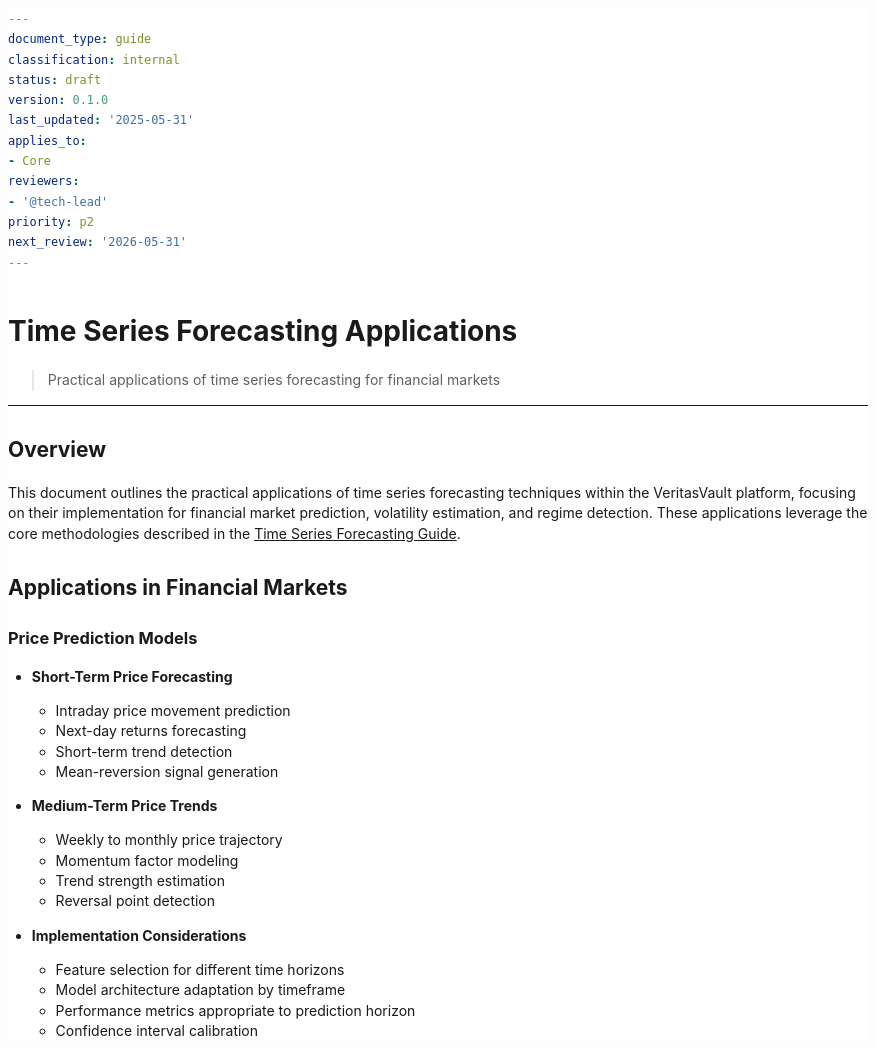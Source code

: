 ```yaml
---
document_type: guide
classification: internal
status: draft
version: 0.1.0
last_updated: '2025-05-31'
applies_to:
- Core
reviewers:
- '@tech-lead'
priority: p2
next_review: '2026-05-31'
---
```


# Time Series Forecasting Applications

> Practical applications of time series forecasting for financial markets

---

## Overview

This document outlines the practical applications of time series forecasting techniques within the VeritasVault platform, focusing on their implementation for financial market prediction, volatility estimation, and regime detection. These applications leverage the core methodologies described in the [Time Series Forecasting Guide](../time-series-forecasting.md).

## Applications in Financial Markets

### Price Prediction Models

* **Short-Term Price Forecasting**
  * Intraday price movement prediction
  * Next-day returns forecasting
  * Short-term trend detection
  * Mean-reversion signal generation

* **Medium-Term Price Trends**
  * Weekly to monthly price trajectory
  * Momentum factor modeling
  * Trend strength estimation
  * Reversal point detection

* **Implementation Considerations**
  * Feature selection for different time horizons
  * Model architecture adaptation by timeframe
  * Performance metrics appropriate to prediction horizon
  * Confidence interval calibration
